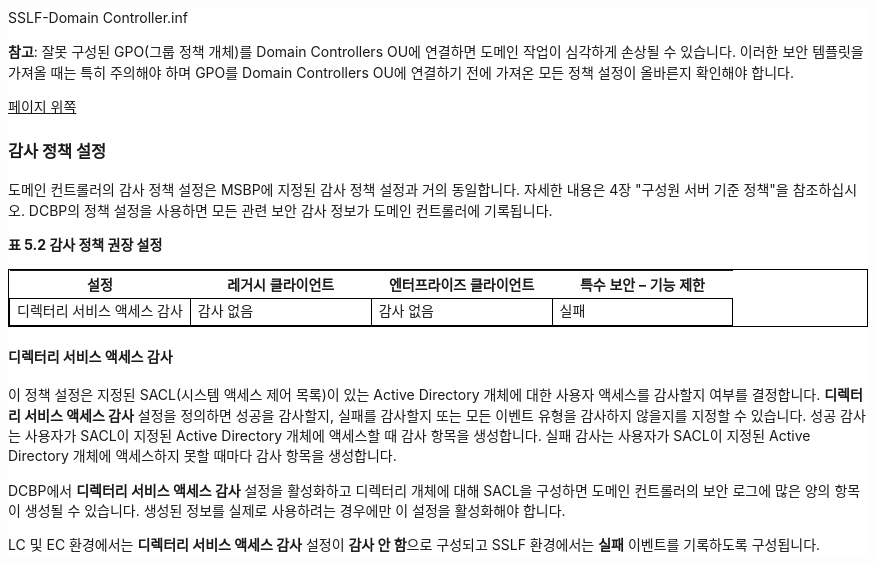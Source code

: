 <td style="border:1px solid black;">SSLF-Domain Controller.inf</td>
</tr>
</tbody>
</table>
  
**참고**: 잘못 구성된 GPO(그룹 정책 개체)를 Domain Controllers OU에 연결하면 도메인 작업이 심각하게 손상될 수 있습니다. 이러한 보안 템플릿을 가져올 때는 특히 주의해야 하며 GPO를 Domain Controllers OU에 연결하기 전에 가져온 모든 정책 설정이 올바른지 확인해야 합니다.
  
[](#mainsection)[페이지 위쪽](#mainsection)
  
### 감사 정책 설정
  
도메인 컨트롤러의 감사 정책 설정은 MSBP에 지정된 감사 정책 설정과 거의 동일합니다. 자세한 내용은 4장 "구성원 서버 기준 정책"을 참조하십시오. DCBP의 정책 설정을 사용하면 모든 관련 보안 감사 정보가 도메인 컨트롤러에 기록됩니다.
  
**표 5.2 감사 정책 권장 설정**

 
<table style="border:1px solid black;">
<colgroup>
<col width="25%" />
<col width="25%" />
<col width="25%" />
<col width="25%" />
</colgroup>
<thead>
<tr class="header">
<th>설정</th>
<th>레거시 클라이언트</th>
<th>엔터프라이즈 클라이언트</th>
<th>특수 보안 – 기능 제한</th>
</tr>
</thead>
<tbody>
<tr class="odd">
<td style="border:1px solid black;">디렉터리 서비스 액세스 감사</td>
<td style="border:1px solid black;">감사 없음</td>
<td style="border:1px solid black;">감사 없음</td>
<td style="border:1px solid black;">실패</td>
</tr>
</tbody>
</table>
  
#### 디렉터리 서비스 액세스 감사
  
이 정책 설정은 지정된 SACL(시스템 액세스 제어 목록)이 있는 Active Directory 개체에 대한 사용자 액세스를 감사할지 여부를 결정합니다. **디렉터리 서비스 액세스 감사** 설정을 정의하면 성공을 감사할지, 실패를 감사할지 또는 모든 이벤트 유형을 감사하지 않을지를 지정할 수 있습니다. 성공 감사는 사용자가 SACL이 지정된 Active Directory 개체에 액세스할 때 감사 항목을 생성합니다. 실패 감사는 사용자가 SACL이 지정된 Active Directory 개체에 액세스하지 못할 때마다 감사 항목을 생성합니다.
  
DCBP에서 **디렉터리 서비스 액세스 감사** 설정을 활성화하고 디렉터리 개체에 대해 SACL을 구성하면 도메인 컨트롤러의 보안 로그에 많은 양의 항목이 생성될 수 있습니다. 생성된 정보를 실제로 사용하려는 경우에만 이 설정을 활성화해야 합니다.
  
LC 및 EC 환경에서는 **디렉터리 서비스 액세스 감사** 설정이 **감사 안 함**으로 구성되고 SSLF 환경에서는 **실패** 이벤트를 기록하도록 구성됩니다.
  